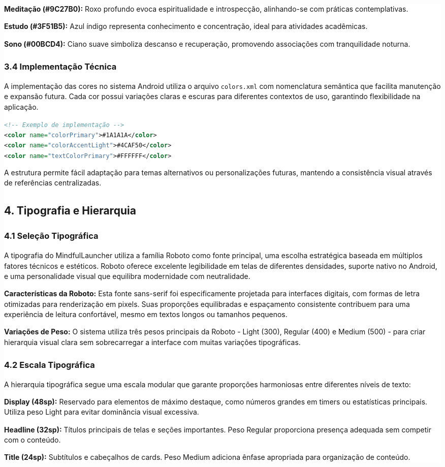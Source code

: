 **Meditação (#9C27B0):** Roxo profundo evoca espiritualidade e introspecção, alinhando-se com práticas contemplativas.

**Estudo (#3F51B5):** Azul índigo representa conhecimento e concentração, ideal para atividades acadêmicas.

**Sono (#00BCD4):** Ciano suave simboliza descanso e recuperação, promovendo associações com tranquilidade noturna.

### 3.4 Implementação Técnica

A implementação das cores no sistema Android utiliza o arquivo `colors.xml` com nomenclatura semântica que facilita manutenção e expansão futura. Cada cor possui variações claras e escuras para diferentes contextos de uso, garantindo flexibilidade na aplicação.

```xml
<!-- Exemplo de implementação -->
<color name="colorPrimary">#1A1A1A</color>
<color name="colorAccentLight">#4CAF50</color>
<color name="textColorPrimary">#FFFFFF</color>
```

A estrutura permite fácil adaptação para temas alternativos ou personalizações futuras, mantendo a consistência visual através de referências centralizadas.

## 4. Tipografia e Hierarquia

### 4.1 Seleção Tipográfica

A tipografia do MindfulLauncher utiliza a família Roboto como fonte principal, uma escolha estratégica baseada em múltiplos fatores técnicos e estéticos. Roboto oferece excelente legibilidade em telas de diferentes densidades, suporte nativo no Android, e uma personalidade visual que equilibra modernidade com neutralidade.

**Características da Roboto:** Esta fonte sans-serif foi especificamente projetada para interfaces digitais, com formas de letra otimizadas para renderização em pixels. Suas proporções equilibradas e espaçamento consistente contribuem para uma experiência de leitura confortável, mesmo em textos longos ou tamanhos pequenos.

**Variações de Peso:** O sistema utiliza três pesos principais da Roboto - Light (300), Regular (400) e Medium (500) - para criar hierarquia visual clara sem sobrecarregar a interface com muitas variações tipográficas.

### 4.2 Escala Tipográfica

A hierarquia tipográfica segue uma escala modular que garante proporções harmoniosas entre diferentes níveis de texto:

**Display (48sp):** Reservado para elementos de máximo destaque, como números grandes em timers ou estatísticas principais. Utiliza peso Light para evitar dominância visual excessiva.

**Headline (32sp):** Títulos principais de telas e seções importantes. Peso Regular proporciona presença adequada sem competir com o conteúdo.

**Title (24sp):** Subtítulos e cabeçalhos de cards. Peso Medium adiciona ênfase apropriada para organização de conteúdo.
